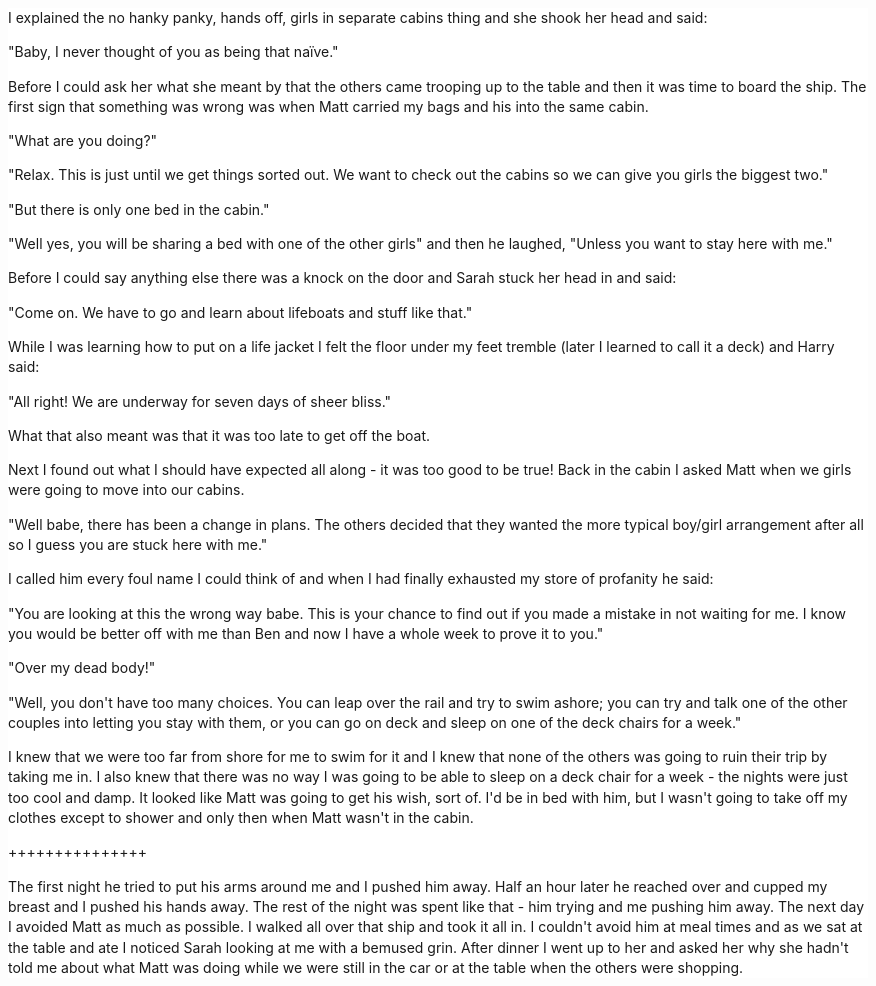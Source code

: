 I explained the no hanky panky, hands off, girls in separate cabins thing and she shook her head and said: 

"Baby, I never thought of you as being that naïve." 

Before I could ask her what she meant by that the others came trooping up to the table and then it was time to board the ship. The first sign that something was wrong was when Matt carried my bags and his into the same cabin. 

"What are you doing?" 

"Relax. This is just until we get things sorted out. We want to check out the cabins so we can give you girls the biggest two." 

"But there is only one bed in the cabin." 

"Well yes, you will be sharing a bed with one of the other girls" and then he laughed, "Unless you want to stay here with me." 

Before I could say anything else there was a knock on the door and Sarah stuck her head in and said: 

"Come on. We have to go and learn about lifeboats and stuff like that." 

While I was learning how to put on a life jacket I felt the floor under my feet tremble (later I learned to call it a deck) and Harry said: 

"All right! We are underway for seven days of sheer bliss." 

What that also meant was that it was too late to get off the boat. 

Next I found out what I should have expected all along - it was too good to be true! Back in the cabin I asked Matt when we girls were going to move into our cabins. 

"Well babe, there has been a change in plans. The others decided that they wanted the more typical boy/girl arrangement after all so I guess you are stuck here with me." 

I called him every foul name I could think of and when I had finally exhausted my store of profanity he said: 

"You are looking at this the wrong way babe. This is your chance to find out if you made a mistake in not waiting for me. I know you would be better off with me than Ben and now I have a whole week to prove it to you." 

"Over my dead body!" 

"Well, you don't have too many choices. You can leap over the rail and try to swim ashore; you can try and talk one of the other couples into letting you stay with them, or you can go on deck and sleep on one of the deck chairs for a week." 

I knew that we were too far from shore for me to swim for it and I knew that none of the others was going to ruin their trip by taking me in. I also knew that there was no way I was going to be able to sleep on a deck chair for a week - the nights were just too cool and damp. It looked like Matt was going to get his wish, sort of. I'd be in bed with him, but I wasn't going to take off my clothes except to shower and only then when Matt wasn't in the cabin. 

+++++++++++++++ 

The first night he tried to put his arms around me and I pushed him away. Half an hour later he reached over and cupped my breast and I pushed his hands away. The rest of the night was spent like that - him trying and me pushing him away. The next day I avoided Matt as much as possible. I walked all over that ship and took it all in. I couldn't avoid him at meal times and as we sat at the table and ate I noticed Sarah looking at me with a bemused grin. After dinner I went up to her and asked her why she hadn't told me about what Matt was doing while we were still in the car or at the table when the others were shopping. 
